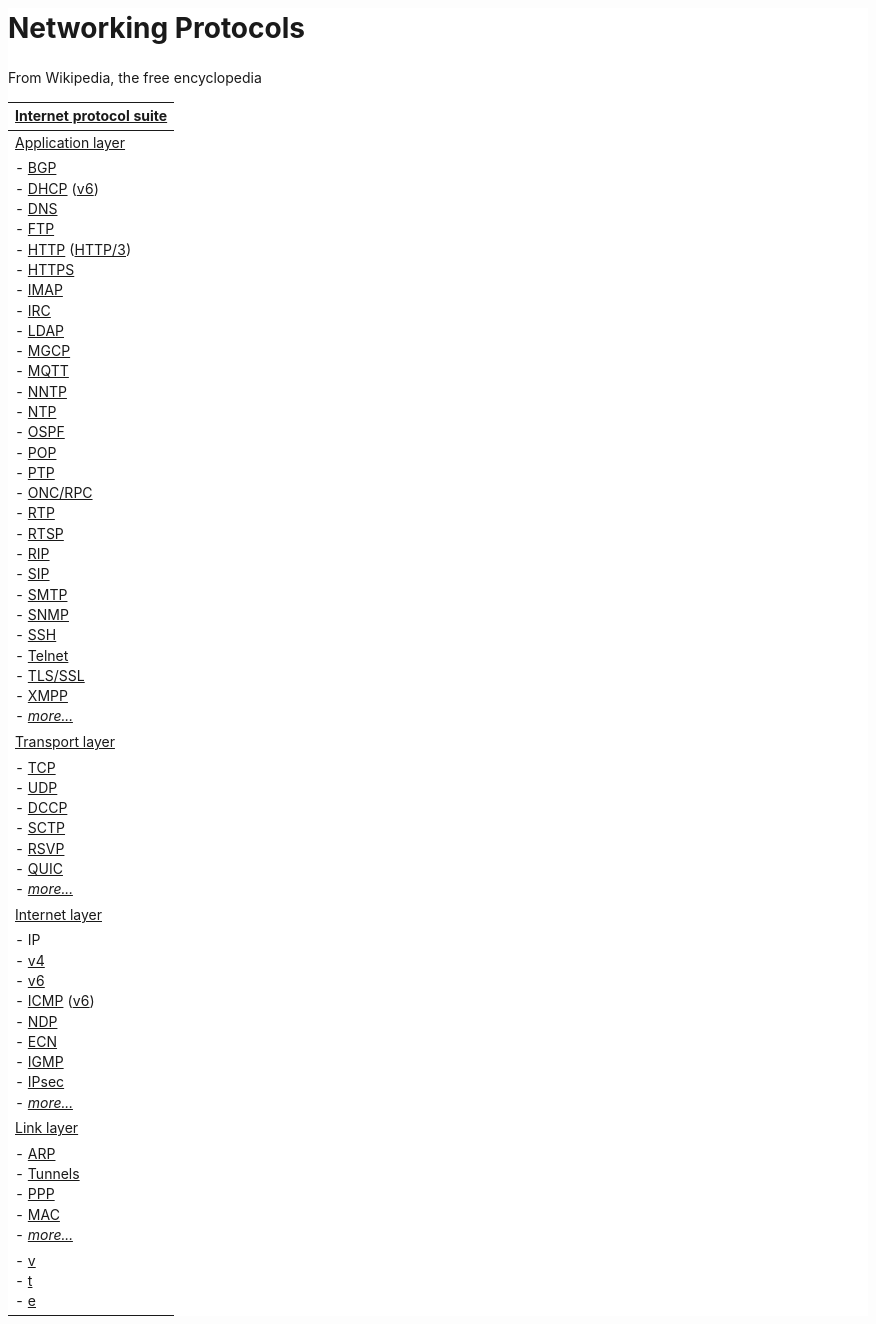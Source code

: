 # Networking Protocols

From Wikipedia, the free encyclopedia

|[Internet protocol suite](https://en.wikipedia.org/wiki/Internet_protocol_suite "Internet protocol suite")|
|---|
|[Application layer](https://en.wikipedia.org/wiki/Application_layer "Application layer")|
|- [BGP](https://en.wikipedia.org/wiki/Border_Gateway_Protocol "Border Gateway Protocol")<br>- [DHCP](https://en.wikipedia.org/wiki/Dynamic_Host_Configuration_Protocol "Dynamic Host Configuration Protocol") ([v6](https://en.wikipedia.org/wiki/DHCPv6 "DHCPv6"))<br>- [DNS](https://en.wikipedia.org/wiki/Domain_Name_System "Domain Name System")<br>- [FTP](https://en.wikipedia.org/wiki/File_Transfer_Protocol "File Transfer Protocol")<br>- [HTTP](https://en.wikipedia.org/wiki/HTTP "HTTP") ([HTTP/3](https://en.wikipedia.org/wiki/HTTP/3 "HTTP/3"))<br>- [HTTPS](https://en.wikipedia.org/wiki/HTTPS "HTTPS")<br>- [IMAP](https://en.wikipedia.org/wiki/Internet_Message_Access_Protocol "Internet Message Access Protocol")<br>- [IRC](https://en.wikipedia.org/wiki/Internet_Relay_Chat "Internet Relay Chat")<br>- [LDAP](https://en.wikipedia.org/wiki/Lightweight_Directory_Access_Protocol "Lightweight Directory Access Protocol")<br>- [MGCP](https://en.wikipedia.org/wiki/Media_Gateway_Control_Protocol "Media Gateway Control Protocol")<br>- [MQTT](https://en.wikipedia.org/wiki/MQTT "MQTT")<br>- [NNTP](https://en.wikipedia.org/wiki/Network_News_Transfer_Protocol "Network News Transfer Protocol")<br>- [NTP](https://en.wikipedia.org/wiki/Network_Time_Protocol "Network Time Protocol")<br>- [OSPF](https://en.wikipedia.org/wiki/Open_Shortest_Path_First "Open Shortest Path First")<br>- [POP](https://en.wikipedia.org/wiki/Post_Office_Protocol "Post Office Protocol")<br>- [PTP](https://en.wikipedia.org/wiki/Precision_Time_Protocol "Precision Time Protocol")<br>- [ONC/RPC](https://en.wikipedia.org/wiki/Open_Network_Computing_Remote_Procedure_Call "Open Network Computing Remote Procedure Call")<br>- [RTP](https://en.wikipedia.org/wiki/Real-time_Transport_Protocol "Real-time Transport Protocol")<br>- [RTSP](https://en.wikipedia.org/wiki/Real_Time_Streaming_Protocol "Real Time Streaming Protocol")<br>- [RIP](https://en.wikipedia.org/wiki/Routing_Information_Protocol "Routing Information Protocol")<br>- [SIP](https://en.wikipedia.org/wiki/Session_Initiation_Protocol "Session Initiation Protocol")<br>- [SMTP](https://en.wikipedia.org/wiki/Simple_Mail_Transfer_Protocol "Simple Mail Transfer Protocol")<br>- [SNMP](https://en.wikipedia.org/wiki/Simple_Network_Management_Protocol "Simple Network Management Protocol")<br>- [SSH](https://en.wikipedia.org/wiki/Secure_Shell "Secure Shell")<br>- [Telnet](https://en.wikipedia.org/wiki/Telnet "Telnet")<br>- [TLS/SSL](https://en.wikipedia.org/wiki/Transport_Layer_Security "Transport Layer Security")<br>- [XMPP](https://en.wikipedia.org/wiki/XMPP "XMPP")<br>- [_more..._](https://en.wikipedia.org/wiki/Category:Application_layer_protocols "Category:Application layer protocols")|
|[Transport layer](https://en.wikipedia.org/wiki/Transport_layer "Transport layer")|
|- [TCP](https://en.wikipedia.org/wiki/Transmission_Control_Protocol "Transmission Control Protocol")<br>- [UDP](https://en.wikipedia.org/wiki/User_Datagram_Protocol "User Datagram Protocol")<br>- [DCCP](https://en.wikipedia.org/wiki/Datagram_Congestion_Control_Protocol "Datagram Congestion Control Protocol")<br>- [SCTP](https://en.wikipedia.org/wiki/Stream_Control_Transmission_Protocol "Stream Control Transmission Protocol")<br>- [RSVP](https://en.wikipedia.org/wiki/Resource_Reservation_Protocol "Resource Reservation Protocol")<br>- [QUIC](https://en.wikipedia.org/wiki/QUIC "QUIC")<br>- [_more..._](https://en.wikipedia.org/wiki/Category:Transport_layer_protocols "Category:Transport layer protocols")|
|[Internet layer](https://en.wikipedia.org/wiki/Internet_layer "Internet layer")|
|- IP <br>    - [v4](https://en.wikipedia.org/wiki/Internet_Protocol_version_4 "Internet Protocol version 4")<br>    - [v6](https://en.wikipedia.org/wiki/IPv6 "IPv6")<br>- [ICMP](https://en.wikipedia.org/wiki/Internet_Control_Message_Protocol "Internet Control Message Protocol") ([v6](https://en.wikipedia.org/wiki/ICMPv6 "ICMPv6"))<br>- [NDP](https://en.wikipedia.org/wiki/Neighbor_Discovery_Protocol "Neighbor Discovery Protocol")<br>- [ECN](https://en.wikipedia.org/wiki/Explicit_Congestion_Notification "Explicit Congestion Notification")<br>- [IGMP](https://en.wikipedia.org/wiki/Internet_Group_Management_Protocol "Internet Group Management Protocol")<br>- [IPsec](https://en.wikipedia.org/wiki/IPsec "IPsec")<br>- [_more..._](https://en.wikipedia.org/wiki/Category:Internet_layer_protocols "Category:Internet layer protocols")|
|[Link layer](https://en.wikipedia.org/wiki/Link_layer "Link layer")|
|- [ARP](https://en.wikipedia.org/wiki/Address_Resolution_Protocol "Address Resolution Protocol")<br>- [Tunnels](https://en.wikipedia.org/wiki/Tunneling_protocol "Tunneling protocol")<br>- [PPP](https://en.wikipedia.org/wiki/Point-to-Point_Protocol "Point-to-Point Protocol")<br>- [MAC](https://en.wikipedia.org/wiki/Medium_access_control "Medium access control")<br>- [_more..._](https://en.wikipedia.org/wiki/Category:Link_protocols "Category:Link protocols")|
|- [v](https://en.wikipedia.org/wiki/Template:Internet_protocol_suite "Template:Internet protocol suite")<br>- [t](https://en.wikipedia.org/wiki/Template_talk:Internet_protocol_suite "Template talk:Internet protocol suite")<br>- [e](https://en.wikipedia.org/wiki/Special:EditPage/Template:Internet_protocol_suite "Special:EditPage/Template:Internet protocol suite")|
